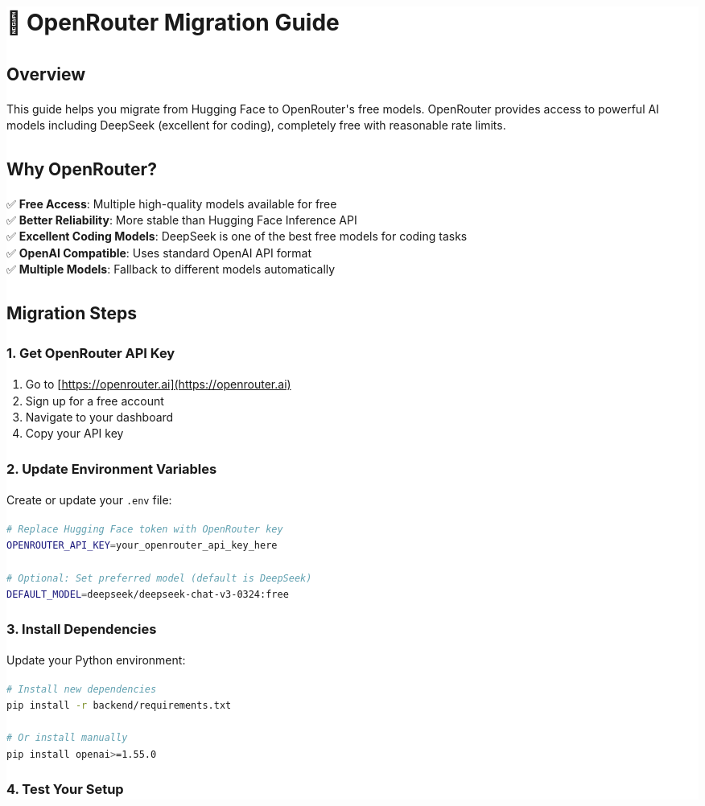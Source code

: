 # 🚀 OpenRouter Migration Guide

## Overview

This guide helps you migrate from Hugging Face to OpenRouter's free models. OpenRouter provides access to powerful AI models including DeepSeek (excellent for coding), completely free with reasonable rate limits.

## Why OpenRouter?

✅ **Free Access**: Multiple high-quality models available for free  
✅ **Better Reliability**: More stable than Hugging Face Inference API  
✅ **Excellent Coding Models**: DeepSeek is one of the best free models for coding tasks  
✅ **OpenAI Compatible**: Uses standard OpenAI API format  
✅ **Multiple Models**: Fallback to different models automatically  

## Migration Steps

### 1. Get OpenRouter API Key

1. Go to [https://openrouter.ai](https://openrouter.ai)
2. Sign up for a free account
3. Navigate to your dashboard
4. Copy your API key

### 2. Update Environment Variables

Create or update your `.env` file:

```bash
# Replace Hugging Face token with OpenRouter key
OPENROUTER_API_KEY=your_openrouter_api_key_here

# Optional: Set preferred model (default is DeepSeek)
DEFAULT_MODEL=deepseek/deepseek-chat-v3-0324:free
```

### 3. Install Dependencies

Update your Python environment:

```bash
# Install new dependencies
pip install -r backend/requirements.txt

# Or install manually
pip install openai>=1.55.0
```

### 4. Test Your Setup
